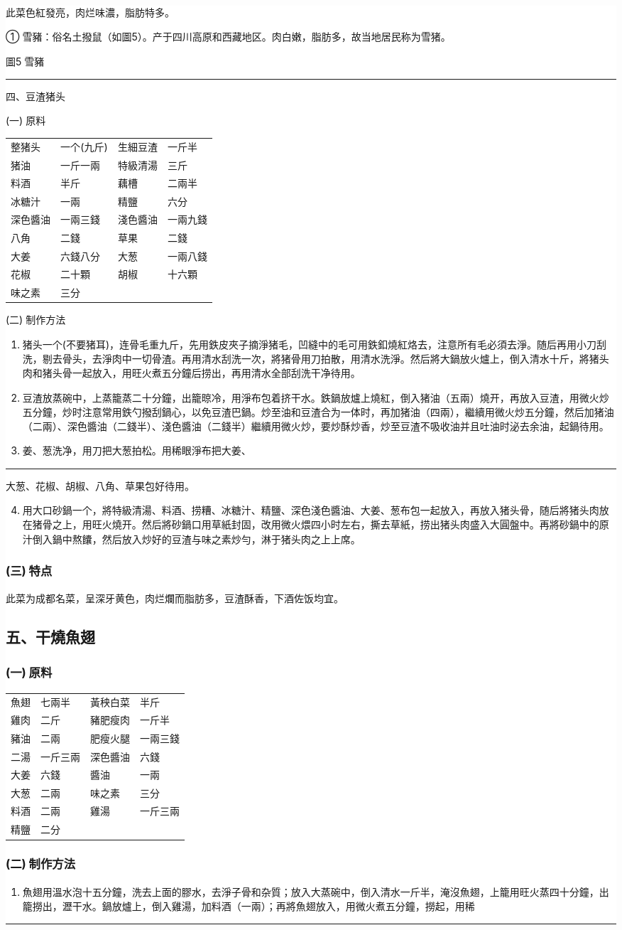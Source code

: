 此菜色紅發亮，肉烂味濃，脂肪特多。

① 雪豬：俗名土撥鼠（如圖5）。产于四川高原和西藏地区。肉白嫩，脂肪多，故当地居民称为雪猪。

圖5 雪豬

***

四、豆渣猪头

(一) 原料

<table><tr><td>整猪头</td><td>一个(九斤)</td><td>生細豆渣</td><td>一斤半</td></tr><tr><td>猪油</td><td>一斤一兩</td><td>特級清湯</td><td>三斤</td></tr><tr><td>料酒</td><td>半斤</td><td>藕槽</td><td>二兩半</td></tr><tr><td>冰糖汁</td><td>一兩</td><td>精鹽</td><td>六分</td></tr><tr><td>深色醬油</td><td>一兩三錢</td><td>淺色醬油</td><td>一兩九錢</td></tr><tr><td>八角</td><td>二錢</td><td>草果</td><td>二錢</td></tr><tr><td>大姜</td><td>六錢八分</td><td>大葱</td><td>一兩八錢</td></tr><tr><td>花椒</td><td>二十顆</td><td>胡椒</td><td>十六顆</td></tr><tr><td>味之素</td><td>三分</td><td></td><td></td></tr></table>

(二) 制作方法

1. 猪头一个(不要猪耳)，连骨毛重九斤，先用鉄皮夾子摘淨猪毛，凹縫中的毛可用鉄釦燒紅烙去，注意所有毛必須去淨。随后再用小刀刮洗，剔去骨头，去淨肉中一切骨渣。再用清水刮洗一次，將猪骨用刀拍散，用清水洗淨。然后將大鍋放火爐上，倒入清水十斤，將猪头肉和猪头骨一起放入，用旺火煮五分鐘后捞出，再用清水全部刮洗干净待用。

2. 豆渣放蒸碗中，上蒸籠蒸二十分鐘，出籠晾冷，用淨布包着挤干水。鉄鍋放爐上燒紅，倒入猪油（五兩）燒开，再放入豆渣，用微火炒五分鐘，炒时注意常用鉄勺撥刮鍋心，以免豆渣巴鍋。炒至油和豆渣合为一体时，再加猪油（四兩），繼續用微火炒五分鐘，然后加猪油（二兩）、深色醬油（二錢半）、淺色醬油（二錢半）繼續用微火炒，要炒酥炒香，炒至豆渣不吸收油并且吐油时泌去余油，起鍋待用。

3. 姜、葱洗净，用刀把大葱拍松。用稀眼淨布把大姜、

***

大葱、花椒、胡椒、八角、草果包好待用。

4. 用大口砂鍋一个，將特級清湯、料酒、捞糟、冰糖汁、精鹽、深色淺色醬油、大姜、葱布包一起放入，再放入猪头骨，随后將猪头肉放在猪骨之上，用旺火燒开。然后將砂鍋口用草紙封固，改用微火煨四小时左右，撕去草紙，捞出猪头肉盛入大圓盤中。再將砂鍋中的原汁倒入鍋中熬饢，然后放入炒好的豆渣与味之素炒勻，淋于猪头肉之上上席。

### (三) 特点

此菜为成都名菜，呈深牙黄色，肉烂爛而脂肪多，豆渣酥香，下酒佐饭均宜。

## 五、干燒魚翅

### (一) 原料

<table><tr><td>魚翅</td><td>七兩半</td><td>黃秧白菜</td><td>半斤</td></tr><tr><td>雞肉</td><td>二斤</td><td>豬肥瘦肉</td><td>一斤半</td></tr><tr><td>豬油</td><td>二兩</td><td>肥瘦火腿</td><td>一兩三錢</td></tr><tr><td>二湯</td><td>一斤三兩</td><td>深色醬油</td><td>六錢</td></tr><tr><td>大姜</td><td>六錢</td><td>醬油</td><td>一兩</td></tr><tr><td>大葱</td><td>二兩</td><td>味之素</td><td>三分</td></tr><tr><td>料酒</td><td>二兩</td><td>雞湯</td><td>一斤三兩</td></tr><tr><td>精鹽</td><td>二分</td><td></td><td></td></tr></table>

### (二) 制作方法

1. 魚翅用溫水泡十五分鐘，洗去上面的膠水，去淨子骨和杂質；放入大蒸碗中，倒入清水一斤半，淹沒魚翅，上籠用旺火蒸四十分鐘，出籠撈出，瀝干水。鍋放爐上，倒入雞湯，加料酒（一兩）；再將魚翅放入，用微火煮五分鐘，撈起，用稀

***
